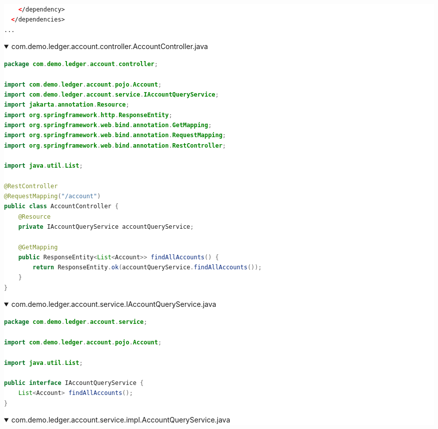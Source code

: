 ```xml
    </dependency>
  </dependencies>
...
```
</details>

<details open><summary markdown="span">com.demo.ledger.account.controller.AccountController.java</summary>

```java
package com.demo.ledger.account.controller;

import com.demo.ledger.account.pojo.Account;
import com.demo.ledger.account.service.IAccountQueryService;
import jakarta.annotation.Resource;
import org.springframework.http.ResponseEntity;
import org.springframework.web.bind.annotation.GetMapping;
import org.springframework.web.bind.annotation.RequestMapping;
import org.springframework.web.bind.annotation.RestController;

import java.util.List;

@RestController
@RequestMapping("/account")
public class AccountController {
    @Resource
    private IAccountQueryService accountQueryService;

    @GetMapping
    public ResponseEntity<List<Account>> findAllAccounts() {
        return ResponseEntity.ok(accountQueryService.findAllAccounts());
    }
}
```
</details>

<details open><summary markdown="span">com.demo.ledger.account.service.IAccountQueryService.java</summary>

```java
package com.demo.ledger.account.service;

import com.demo.ledger.account.pojo.Account;

import java.util.List;

public interface IAccountQueryService {
    List<Account> findAllAccounts();
}
```
</details>

<details open><summary markdown="span">com.demo.ledger.account.service.impl.AccountQueryService.java</summary>
